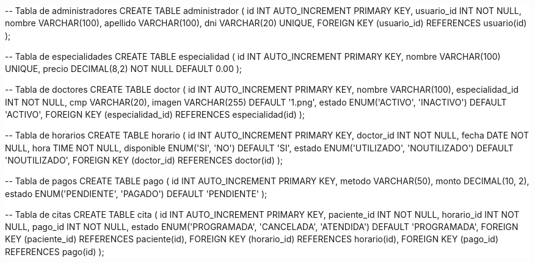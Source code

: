 -- Tabla de administradores
CREATE TABLE administrador (
    id INT AUTO_INCREMENT PRIMARY KEY,
    usuario_id INT NOT NULL,
    nombre VARCHAR(100),
    apellido VARCHAR(100),
    dni VARCHAR(20) UNIQUE,
    FOREIGN KEY (usuario_id) REFERENCES usuario(id)
);

-- Tabla de especialidades
CREATE TABLE especialidad (
    id INT AUTO_INCREMENT PRIMARY KEY,
    nombre VARCHAR(100) UNIQUE,
    precio DECIMAL(8,2) NOT NULL DEFAULT 0.00
);

-- Tabla de doctores
CREATE TABLE doctor (
    id INT AUTO_INCREMENT PRIMARY KEY,
    nombre VARCHAR(100),
    especialidad_id INT NOT NULL,
    cmp VARCHAR(20),
    imagen VARCHAR(255) DEFAULT '1.png',
    estado ENUM('ACTIVO', 'INACTIVO') DEFAULT 'ACTIVO',
    FOREIGN KEY (especialidad_id) REFERENCES especialidad(id)
);

-- Tabla de horarios
CREATE TABLE horario (
    id INT AUTO_INCREMENT PRIMARY KEY,
    doctor_id INT NOT NULL,
    fecha DATE NOT NULL,
    hora TIME NOT NULL,
    disponible ENUM('SI', 'NO') DEFAULT 'SI',
    estado ENUM('UTILIZADO', 'NOUTILIZADO') DEFAULT 'NOUTILIZADO',
    FOREIGN KEY (doctor_id) REFERENCES doctor(id)
);

-- Tabla de pagos
CREATE TABLE pago (
    id INT AUTO_INCREMENT PRIMARY KEY,
    metodo VARCHAR(50),
    monto DECIMAL(10, 2),
    estado ENUM('PENDIENTE', 'PAGADO') DEFAULT 'PENDIENTE'
);

-- Tabla de citas
CREATE TABLE cita (
    id INT AUTO_INCREMENT PRIMARY KEY,
    paciente_id INT NOT NULL,
    horario_id INT NOT NULL,
    pago_id INT NOT NULL,
    estado ENUM('PROGRAMADA', 'CANCELADA', 'ATENDIDA') DEFAULT 'PROGRAMADA',
    FOREIGN KEY (paciente_id) REFERENCES paciente(id),
    FOREIGN KEY (horario_id) REFERENCES horario(id),
    FOREIGN KEY (pago_id) REFERENCES pago(id)
);